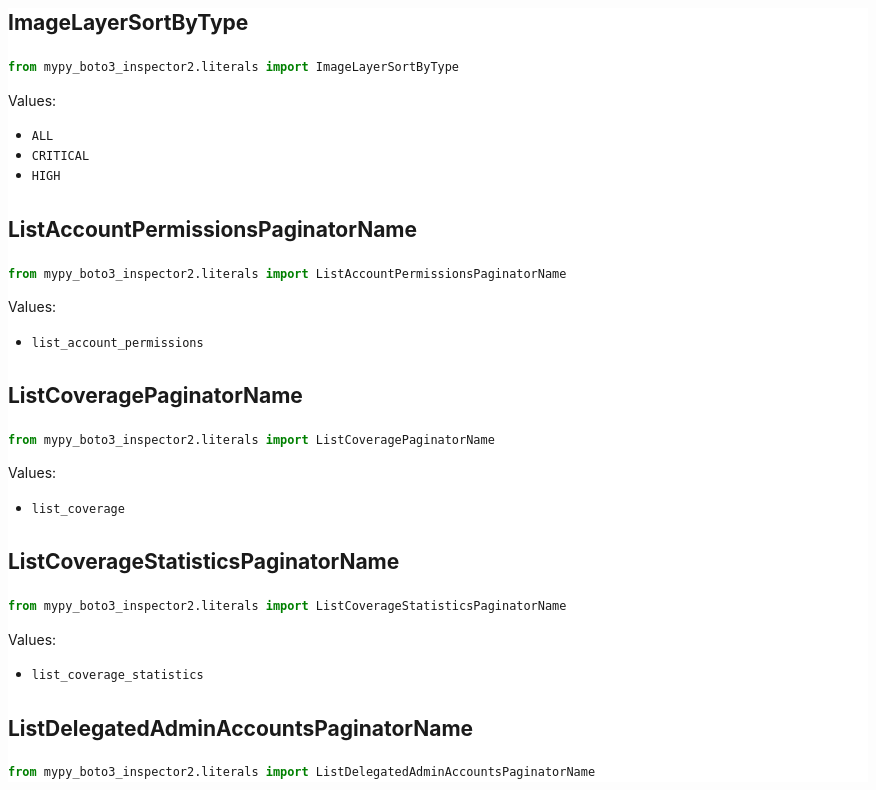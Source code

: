 <a id="imagelayersortbytype"></a>

## ImageLayerSortByType

```python
from mypy_boto3_inspector2.literals import ImageLayerSortByType
```

Values:

- `ALL`
- `CRITICAL`
- `HIGH`

<a id="listaccountpermissionspaginatorname"></a>

## ListAccountPermissionsPaginatorName

```python
from mypy_boto3_inspector2.literals import ListAccountPermissionsPaginatorName
```

Values:

- `list_account_permissions`

<a id="listcoveragepaginatorname"></a>

## ListCoveragePaginatorName

```python
from mypy_boto3_inspector2.literals import ListCoveragePaginatorName
```

Values:

- `list_coverage`

<a id="listcoveragestatisticspaginatorname"></a>

## ListCoverageStatisticsPaginatorName

```python
from mypy_boto3_inspector2.literals import ListCoverageStatisticsPaginatorName
```

Values:

- `list_coverage_statistics`

<a id="listdelegatedadminaccountspaginatorname"></a>

## ListDelegatedAdminAccountsPaginatorName

```python
from mypy_boto3_inspector2.literals import ListDelegatedAdminAccountsPaginatorName
```
